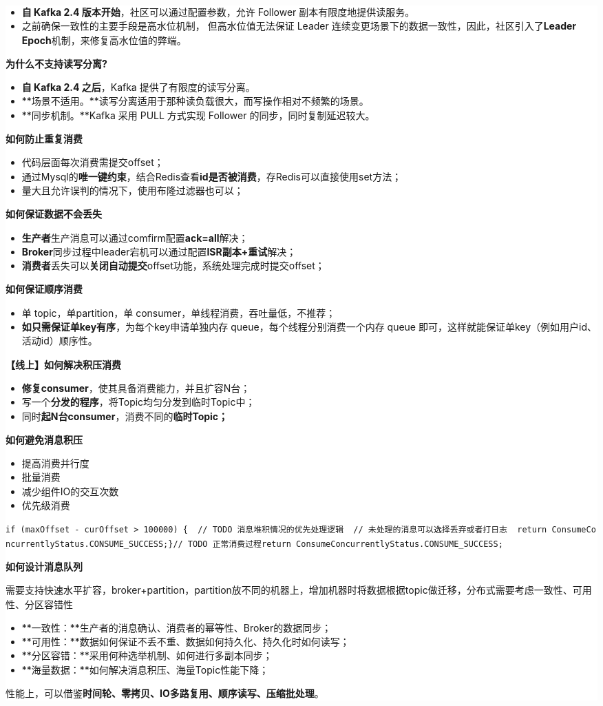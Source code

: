 + **自 Kafka 2.4 版本开始**，社区可以通过配置参数，允许 Follower 副本有限度地提供读服务。
+ 之前确保一致性的主要手段是高水位机制， 但高水位值无法保证 Leader 连续变更场景下的数据一致性，因此，社区引入了**Leader Epoch**机制，来修复高水位值的弊端。

**为什么不支持读写分离?**

+ **自 Kafka 2.4 之后**，Kafka 提供了有限度的读写分离。
+ **场景不适用。**读写分离适用于那种读负载很大，而写操作相对不频繁的场景。
+ **同步机制。**Kafka 采用 PULL 方式实现 Follower 的同步，同时复制延迟较大。

**如何防止重复消费**

+ 代码层面每次消费需提交offset；
+ 通过Mysql的**唯一键约束**，结合Redis查看**id是否被消费**，存Redis可以直接使用set方法；
+ 量大且允许误判的情况下，使用布隆过滤器也可以；

**如何保证数据不会丢失**

+ **生产者**生产消息可以通过comfirm配置**ack=all**解决；
+ **Broker**同步过程中leader宕机可以通过配置**ISR副本+重试**解决；
+ **消费者**丢失可以**关闭自动提交**offset功能，系统处理完成时提交offset；

**如何保证顺序消费**

+ 单 topic，单partition，单 consumer，单线程消费，吞吐量低，不推荐；
+ **如只需保证单key有序**，为每个key申请单独内存 queue，每个线程分别消费一个内存 queue 即可，这样就能保证单key（例如用户id、活动id）顺序性。

**【线上】如何解决积压消费**

+ **修复consumer**，使其具备消费能力，并且扩容N台；
+ 写一个**分发的程序**，将Topic均匀分发到临时Topic中；
+ 同时**起N台consumer**，消费不同的**临时Topic；**

**如何避免消息积压**

+ 提高消费并行度
+ 批量消费
+ 减少组件IO的交互次数
+ 优先级消费

```plain
if (maxOffset - curOffset > 100000) {  // TODO 消息堆积情况的优先处理逻辑  // 未处理的消息可以选择丢弃或者打日志  return ConsumeConcurrentlyStatus.CONSUME_SUCCESS;}// TODO 正常消费过程return ConsumeConcurrentlyStatus.CONSUME_SUCCESS;
```

**如何设计消息队列**

需要支持快速水平扩容，broker+partition，partition放不同的机器上，增加机器时将数据根据topic做迁移，分布式需要考虑一致性、可用性、分区容错性

+ **一致性：**生产者的消息确认、消费者的幂等性、Broker的数据同步；
+ **可用性：**数据如何保证不丢不重、数据如何持久化、持久化时如何读写；
+ **分区容错：**采用何种选举机制、如何进行多副本同步；
+ **海量数据：**如何解决消息积压、海量Topic性能下降；

性能上，可以借鉴**时间轮、零拷贝、IO多路复用、顺序读写、压缩批处理**。
